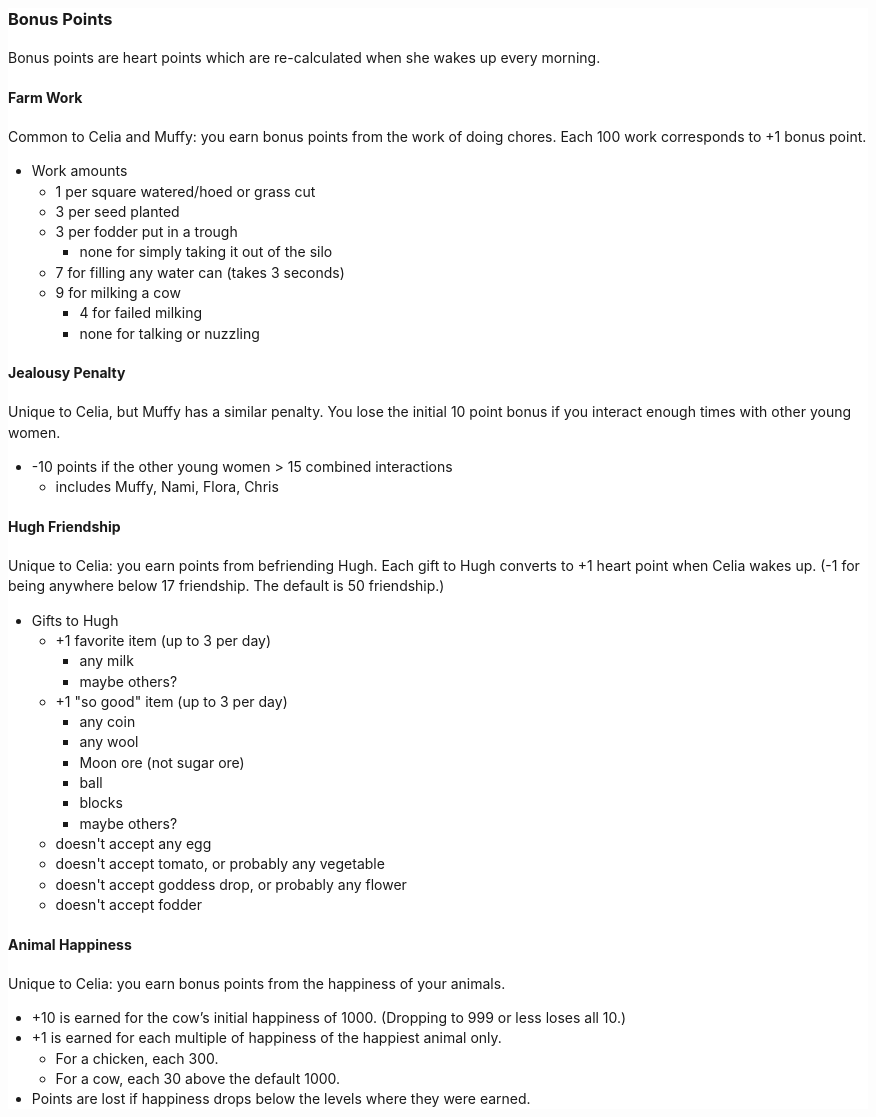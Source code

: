 ### Bonus Points

Bonus points are heart points which are re-calculated when she wakes up every morning.

#### Farm Work

Common to Celia and Muffy: you earn bonus points from the work of doing chores. Each 100 work corresponds to +1 bonus point.

- Work amounts
	- 1 per square watered/hoed or grass cut
	- 3 per seed planted
	- 3 per fodder put in a trough
		- none for simply taking it out of the silo
	- 7 for filling any water can (takes 3 seconds)
	- 9 for milking a cow
		- 4 for failed milking
		- none for talking or nuzzling

#### Jealousy Penalty

Unique to Celia, but Muffy has a similar penalty. You lose the initial 10 point bonus if you interact enough times with other young women.

- -10 points if the other young women > 15 combined interactions
	- includes Muffy, Nami, Flora, Chris

#### Hugh Friendship

Unique to Celia: you earn points from befriending Hugh. Each gift to Hugh converts to +1 heart point when Celia wakes up. (-1 for being anywhere below 17 friendship. The default is 50 friendship.)

- Gifts to Hugh
	- +1 favorite item (up to 3 per day)
		- any milk
		- maybe others?
	- +1 "so good" item (up to 3 per day)
		- any coin
		- any wool
		- Moon ore (not sugar ore)
		- ball
		- blocks
		- maybe others?
	- doesn't accept any egg
	- doesn't accept tomato, or probably any vegetable
	- doesn't accept goddess drop, or probably any flower
	- doesn't accept fodder
	
#### Animal Happiness

Unique to Celia: you earn bonus points from the happiness of your animals.

- +10 is earned for the cow’s initial happiness of 1000. (Dropping to 999 or less loses all 10.)
- +1 is earned for each multiple of happiness of the happiest animal only.
	- For a chicken, each 300.
	- For a cow, each 30 above the default 1000.
- Points are lost if happiness drops below the levels where they were earned.

